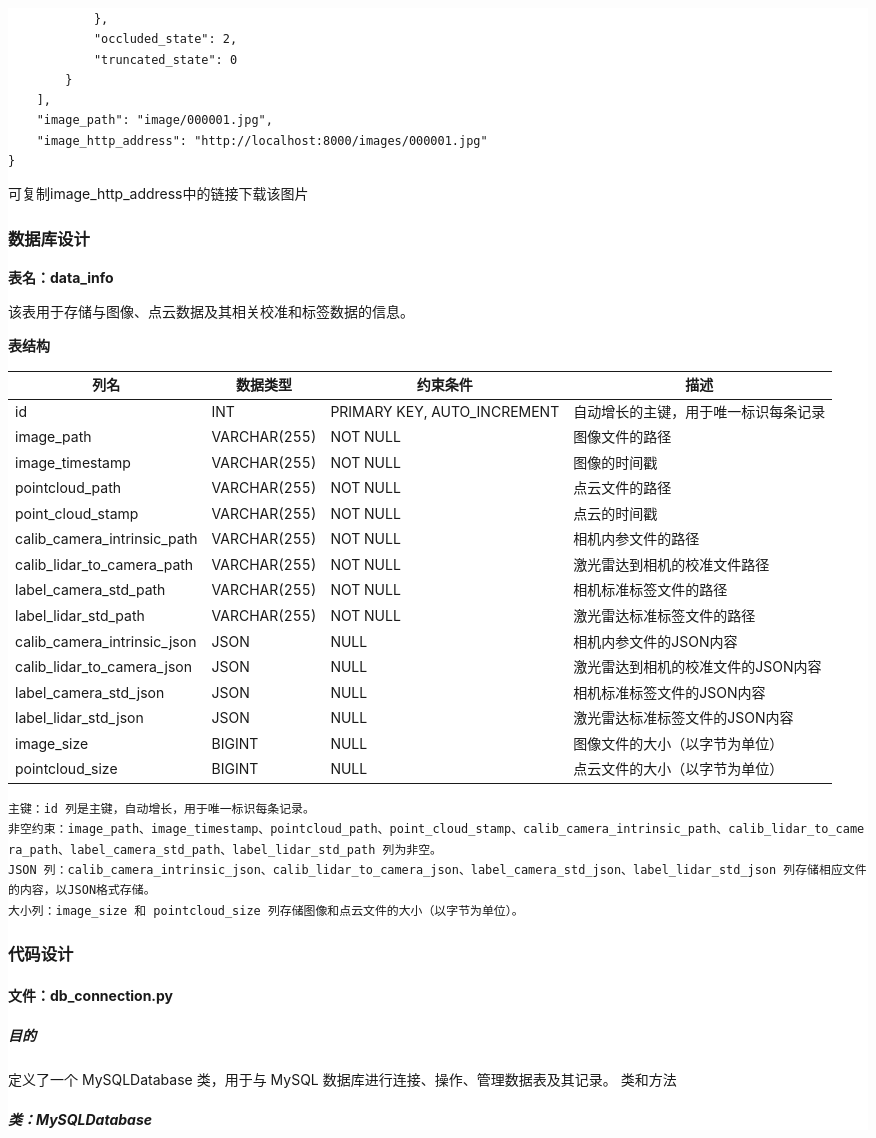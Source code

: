 ```
            },
            "occluded_state": 2,
            "truncated_state": 0
        }
    ],
    "image_path": "image/000001.jpg",
    "image_http_address": "http://localhost:8000/images/000001.jpg"
}
```
可复制image_http_address中的链接下载该图片
### 数据库设计
**表名：data_info**

该表用于存储与图像、点云数据及其相关校准和标签数据的信息。

**表结构**

列名|数据类型|约束条件|描述
-|-|-|-
id|	INT|	PRIMARY KEY, AUTO_INCREMENT|	自动增长的主键，用于唯一标识每条记录
image_path|	VARCHAR(255)|	NOT NULL|	图像文件的路径
image_timestamp|	VARCHAR(255)|	NOT NULL|	图像的时间戳
pointcloud_path|	VARCHAR(255)|	NOT NULL|	点云文件的路径
point_cloud_stamp|	VARCHAR(255)|	NOT NULL|	点云的时间戳
calib_camera_intrinsic_path|	VARCHAR(255)|	NOT NULL|	相机内参文件的路径
calib_lidar_to_camera_path|	VARCHAR(255)|	NOT NULL|	激光雷达到相机的校准文件路径
label_camera_std_path|	VARCHAR(255)|	NOT NULL|	相机标准标签文件的路径
label_lidar_std_path|	VARCHAR(255)|	NOT NULL|	激光雷达标准标签文件的路径
calib_camera_intrinsic_json|	JSON|	NULL|	相机内参文件的JSON内容
calib_lidar_to_camera_json|	JSON|	NULL|	激光雷达到相机的校准文件的JSON内容
label_camera_std_json|	JSON|	NULL|	相机标准标签文件的JSON内容
label_lidar_std_json|	JSON|	NULL|	激光雷达标准标签文件的JSON内容
image_size|	BIGINT|	NULL|	图像文件的大小（以字节为单位）
pointcloud_size|	BIGINT|	NULL|	点云文件的大小（以字节为单位）


    主键：id 列是主键，自动增长，用于唯一标识每条记录。
    非空约束：image_path、image_timestamp、pointcloud_path、point_cloud_stamp、calib_camera_intrinsic_path、calib_lidar_to_camera_path、label_camera_std_path、label_lidar_std_path 列为非空。
    JSON 列：calib_camera_intrinsic_json、calib_lidar_to_camera_json、label_camera_std_json、label_lidar_std_json 列存储相应文件的内容，以JSON格式存储。
    大小列：image_size 和 pointcloud_size 列存储图像和点云文件的大小（以字节为单位）。

### 代码设计

#### 文件：db_connection.py
##### 目的

定义了一个 MySQLDatabase 类，用于与 MySQL 数据库进行连接、操作、管理数据表及其记录。
类和方法
##### 类：MySQLDatabase
